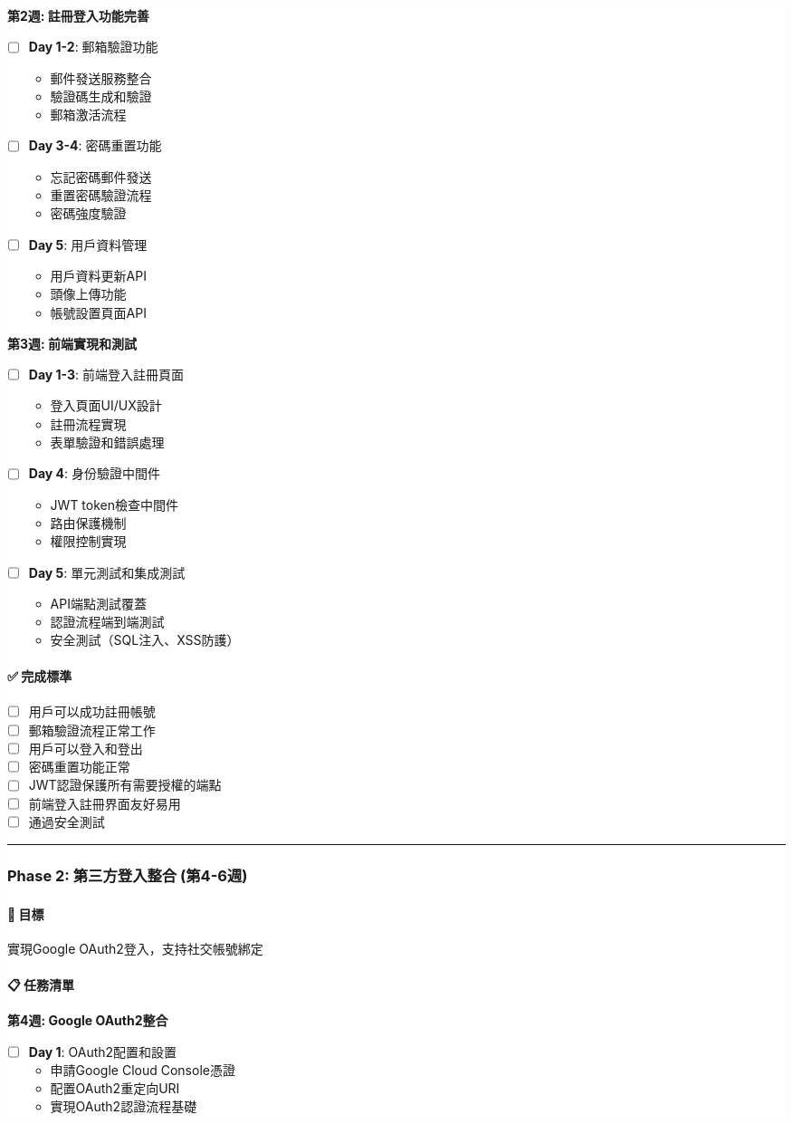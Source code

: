 **第2週: 註冊登入功能完善**
- [ ] **Day 1-2**: 郵箱驗證功能
  - 郵件發送服務整合
  - 驗證碼生成和驗證
  - 郵箱激活流程
  
- [ ] **Day 3-4**: 密碼重置功能
  - 忘記密碼郵件發送
  - 重置密碼驗證流程
  - 密碼強度驗證
  
- [ ] **Day 5**: 用戶資料管理
  - 用戶資料更新API
  - 頭像上傳功能
  - 帳號設置頁面API

**第3週: 前端實現和測試**
- [ ] **Day 1-3**: 前端登入註冊頁面
  - 登入頁面UI/UX設計
  - 註冊流程實現
  - 表單驗證和錯誤處理
  
- [ ] **Day 4**: 身份驗證中間件
  - JWT token檢查中間件
  - 路由保護機制
  - 權限控制實現
  
- [ ] **Day 5**: 單元測試和集成測試
  - API端點測試覆蓋
  - 認證流程端到端測試
  - 安全測試（SQL注入、XSS防護）

#### ✅ 完成標準
- [ ] 用戶可以成功註冊帳號
- [ ] 郵箱驗證流程正常工作
- [ ] 用戶可以登入和登出
- [ ] 密碼重置功能正常
- [ ] JWT認證保護所有需要授權的端點
- [ ] 前端登入註冊界面友好易用
- [ ] 通過安全測試

---

### Phase 2: 第三方登入整合 (第4-6週)

#### 🎯 目標
實現Google OAuth2登入，支持社交帳號綁定

#### 📋 任務清單

**第4週: Google OAuth2整合**
- [ ] **Day 1**: OAuth2配置和設置
  - 申請Google Cloud Console憑證
  - 配置OAuth2重定向URI
  - 實現OAuth2認證流程基礎
  